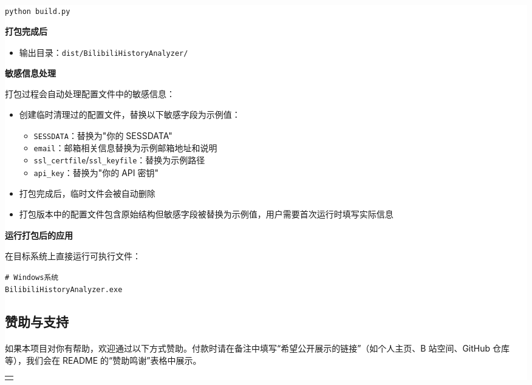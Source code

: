 ```bash
python build.py
```

**打包完成后**

- 输出目录：`dist/BilibiliHistoryAnalyzer/`

**敏感信息处理**

打包过程会自动处理配置文件中的敏感信息：

- 创建临时清理过的配置文件，替换以下敏感字段为示例值：
  - `SESSDATA`：替换为"你的 SESSDATA"
  - `email`：邮箱相关信息替换为示例邮箱地址和说明
  - `ssl_certfile`/`ssl_keyfile`：替换为示例路径
  - `api_key`：替换为"你的 API 密钥"

- 打包完成后，临时文件会被自动删除
- 打包版本中的配置文件包含原始结构但敏感字段被替换为示例值，用户需要首次运行时填写实际信息

**运行打包后的应用**

在目标系统上直接运行可执行文件：

```
# Windows系统
BilibiliHistoryAnalyzer.exe
```

## 赞助与支持

如果本项目对你有帮助，欢迎通过以下方式赞助。付款时请在备注中填写“希望公开展示的链接”（如个人主页、B 站空间、GitHub 仓库等），我们会在 README 的“赞助鸣谢”表格中展示。

<div align="center">
  <table>
    <tr>
      <td align="center">